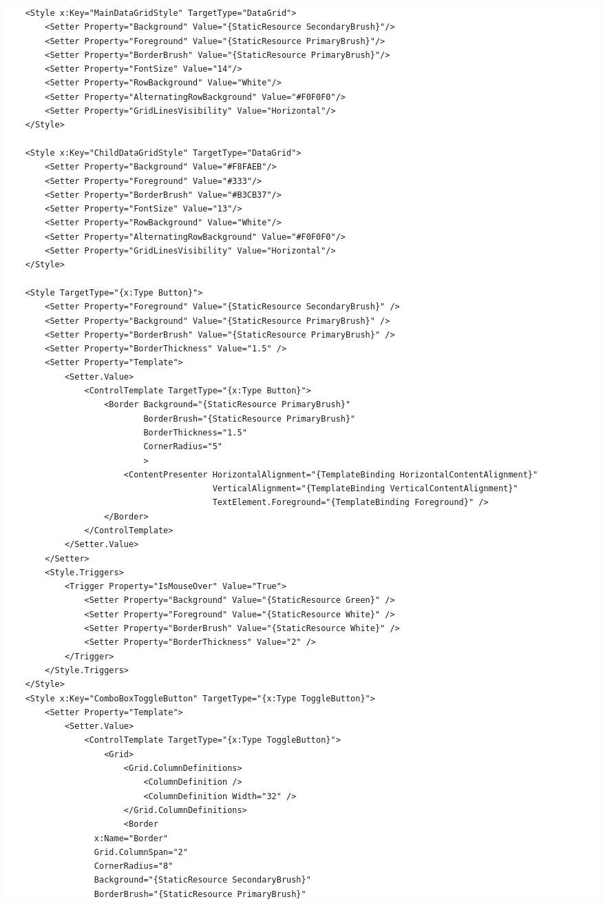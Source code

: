         <Style x:Key="MainDataGridStyle" TargetType="DataGrid">
            <Setter Property="Background" Value="{StaticResource SecondaryBrush}"/>
            <Setter Property="Foreground" Value="{StaticResource PrimaryBrush}"/>
            <Setter Property="BorderBrush" Value="{StaticResource PrimaryBrush}"/>
            <Setter Property="FontSize" Value="14"/>
            <Setter Property="RowBackground" Value="White"/>
            <Setter Property="AlternatingRowBackground" Value="#F0F0F0"/>
            <Setter Property="GridLinesVisibility" Value="Horizontal"/>
        </Style>

        <Style x:Key="ChildDataGridStyle" TargetType="DataGrid">
            <Setter Property="Background" Value="#F8FAEB"/>
            <Setter Property="Foreground" Value="#333"/>
            <Setter Property="BorderBrush" Value="#B3CB37"/>
            <Setter Property="FontSize" Value="13"/>
            <Setter Property="RowBackground" Value="White"/>
            <Setter Property="AlternatingRowBackground" Value="#F0F0F0"/>
            <Setter Property="GridLinesVisibility" Value="Horizontal"/>
        </Style>

        <Style TargetType="{x:Type Button}">
            <Setter Property="Foreground" Value="{StaticResource SecondaryBrush}" />
            <Setter Property="Background" Value="{StaticResource PrimaryBrush}" />
            <Setter Property="BorderBrush" Value="{StaticResource PrimaryBrush}" />
            <Setter Property="BorderThickness" Value="1.5" />
            <Setter Property="Template">
                <Setter.Value>
                    <ControlTemplate TargetType="{x:Type Button}">
                        <Border Background="{StaticResource PrimaryBrush}"
                                BorderBrush="{StaticResource PrimaryBrush}"
                                BorderThickness="1.5"
                                CornerRadius="5"
                                >
                            <ContentPresenter HorizontalAlignment="{TemplateBinding HorizontalContentAlignment}"
                                              VerticalAlignment="{TemplateBinding VerticalContentAlignment}"
                                              TextElement.Foreground="{TemplateBinding Foreground}" />
                        </Border>
                    </ControlTemplate>
                </Setter.Value>
            </Setter>
            <Style.Triggers>
                <Trigger Property="IsMouseOver" Value="True">
                    <Setter Property="Background" Value="{StaticResource Green}" />
                    <Setter Property="Foreground" Value="{StaticResource White}" />
                    <Setter Property="BorderBrush" Value="{StaticResource White}" />
                    <Setter Property="BorderThickness" Value="2" />
                </Trigger>
            </Style.Triggers>
        </Style>
        <Style x:Key="ComboBoxToggleButton" TargetType="{x:Type ToggleButton}">
            <Setter Property="Template">
                <Setter.Value>
                    <ControlTemplate TargetType="{x:Type ToggleButton}">
                        <Grid>
                            <Grid.ColumnDefinitions>
                                <ColumnDefinition />
                                <ColumnDefinition Width="32" />
                            </Grid.ColumnDefinitions>
                            <Border
                      x:Name="Border"
                      Grid.ColumnSpan="2"
                      CornerRadius="8"
                      Background="{StaticResource SecondaryBrush}"
                      BorderBrush="{StaticResource PrimaryBrush}"